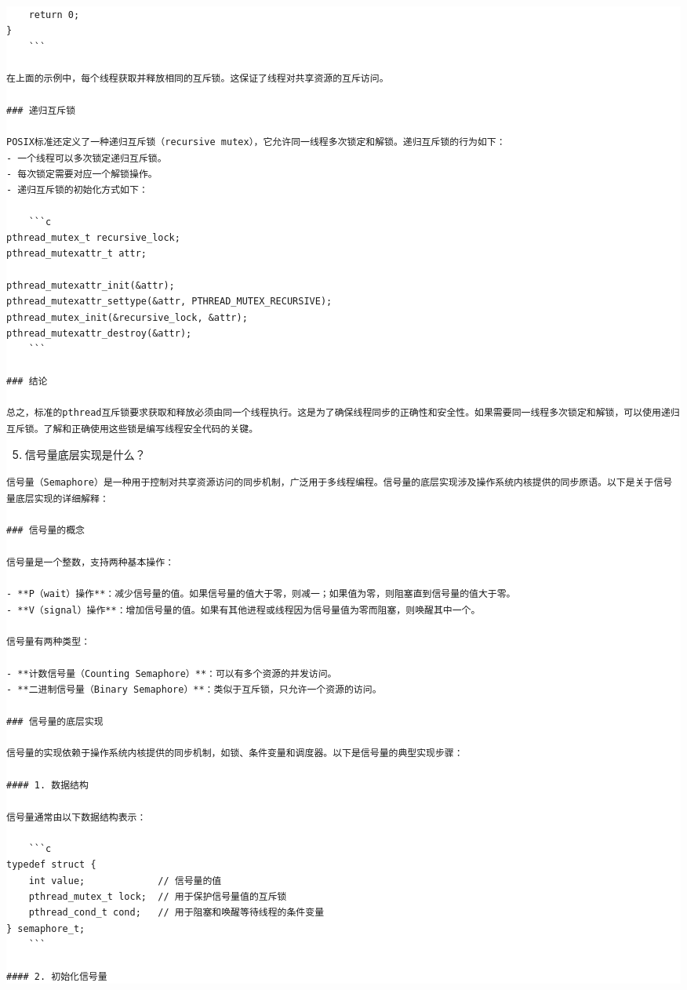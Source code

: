 ```
    return 0;
}
	```

在上面的示例中，每个线程获取并释放相同的互斥锁。这保证了线程对共享资源的互斥访问。

### 递归互斥锁

POSIX标准还定义了一种递归互斥锁（recursive mutex），它允许同一线程多次锁定和解锁。递归互斥锁的行为如下：
- 一个线程可以多次锁定递归互斥锁。
- 每次锁定需要对应一个解锁操作。
- 递归互斥锁的初始化方式如下：

	```c
pthread_mutex_t recursive_lock;
pthread_mutexattr_t attr;

pthread_mutexattr_init(&attr);
pthread_mutexattr_settype(&attr, PTHREAD_MUTEX_RECURSIVE);
pthread_mutex_init(&recursive_lock, &attr);
pthread_mutexattr_destroy(&attr);
	```

### 结论

总之，标准的pthread互斥锁要求获取和释放必须由同一个线程执行。这是为了确保线程同步的正确性和安全性。如果需要同一线程多次锁定和解锁，可以使用递归互斥锁。了解和正确使用这些锁是编写线程安全代码的关键。
```

5. 信号量底层实现是什么？

```
信号量（Semaphore）是一种用于控制对共享资源访问的同步机制，广泛用于多线程编程。信号量的底层实现涉及操作系统内核提供的同步原语。以下是关于信号量底层实现的详细解释：

### 信号量的概念

信号量是一个整数，支持两种基本操作：

- **P（wait）操作**：减少信号量的值。如果信号量的值大于零，则减一；如果值为零，则阻塞直到信号量的值大于零。
- **V（signal）操作**：增加信号量的值。如果有其他进程或线程因为信号量值为零而阻塞，则唤醒其中一个。

信号量有两种类型：

- **计数信号量（Counting Semaphore）**：可以有多个资源的并发访问。
- **二进制信号量（Binary Semaphore）**：类似于互斥锁，只允许一个资源的访问。

### 信号量的底层实现

信号量的实现依赖于操作系统内核提供的同步机制，如锁、条件变量和调度器。以下是信号量的典型实现步骤：

#### 1. 数据结构

信号量通常由以下数据结构表示：

	```c
typedef struct {
    int value;             // 信号量的值
    pthread_mutex_t lock;  // 用于保护信号量值的互斥锁
    pthread_cond_t cond;   // 用于阻塞和唤醒等待线程的条件变量
} semaphore_t;
	```

#### 2. 初始化信号量

```